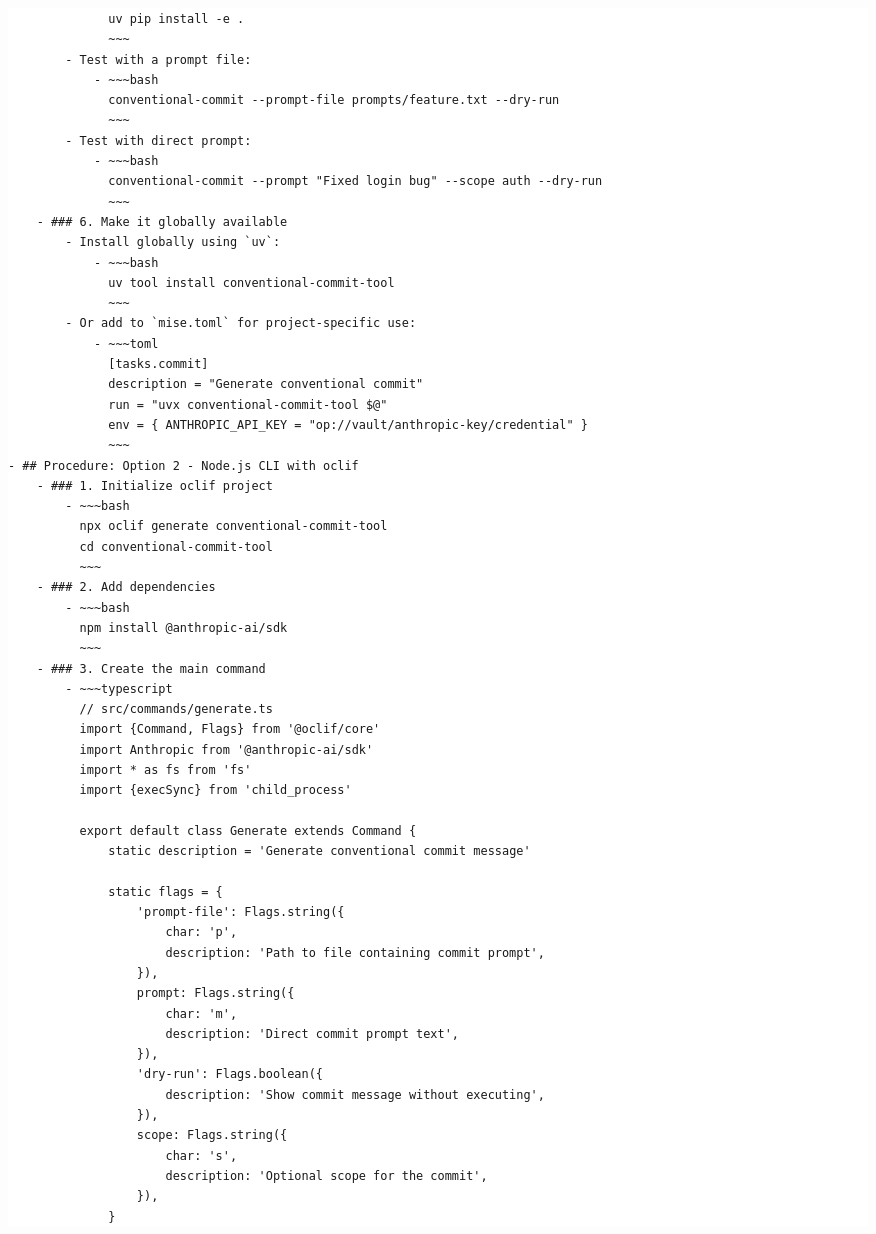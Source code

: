 				  uv pip install -e .
				  ~~~
			- Test with a prompt file:
				- ~~~bash
				  conventional-commit --prompt-file prompts/feature.txt --dry-run
				  ~~~
			- Test with direct prompt:
				- ~~~bash
				  conventional-commit --prompt "Fixed login bug" --scope auth --dry-run
				  ~~~
		- ### 6. Make it globally available
			- Install globally using `uv`:
				- ~~~bash
				  uv tool install conventional-commit-tool
				  ~~~
			- Or add to `mise.toml` for project-specific use:
				- ~~~toml
				  [tasks.commit]
				  description = "Generate conventional commit"
				  run = "uvx conventional-commit-tool $@"
				  env = { ANTHROPIC_API_KEY = "op://vault/anthropic-key/credential" }
				  ~~~
	- ## Procedure: Option 2 - Node.js CLI with oclif
		- ### 1. Initialize oclif project
			- ~~~bash
			  npx oclif generate conventional-commit-tool
			  cd conventional-commit-tool
			  ~~~
		- ### 2. Add dependencies
			- ~~~bash
			  npm install @anthropic-ai/sdk
			  ~~~
		- ### 3. Create the main command
			- ~~~typescript
			  // src/commands/generate.ts
			  import {Command, Flags} from '@oclif/core'
			  import Anthropic from '@anthropic-ai/sdk'
			  import * as fs from 'fs'
			  import {execSync} from 'child_process'
			  
			  export default class Generate extends Command {
				  static description = 'Generate conventional commit message'
				  
				  static flags = {
					  'prompt-file': Flags.string({
						  char: 'p',
						  description: 'Path to file containing commit prompt',
					  }),
					  prompt: Flags.string({
						  char: 'm',
						  description: 'Direct commit prompt text',
					  }),
					  'dry-run': Flags.boolean({
						  description: 'Show commit message without executing',
					  }),
					  scope: Flags.string({
						  char: 's',
						  description: 'Optional scope for the commit',
					  }),
				  }
				  